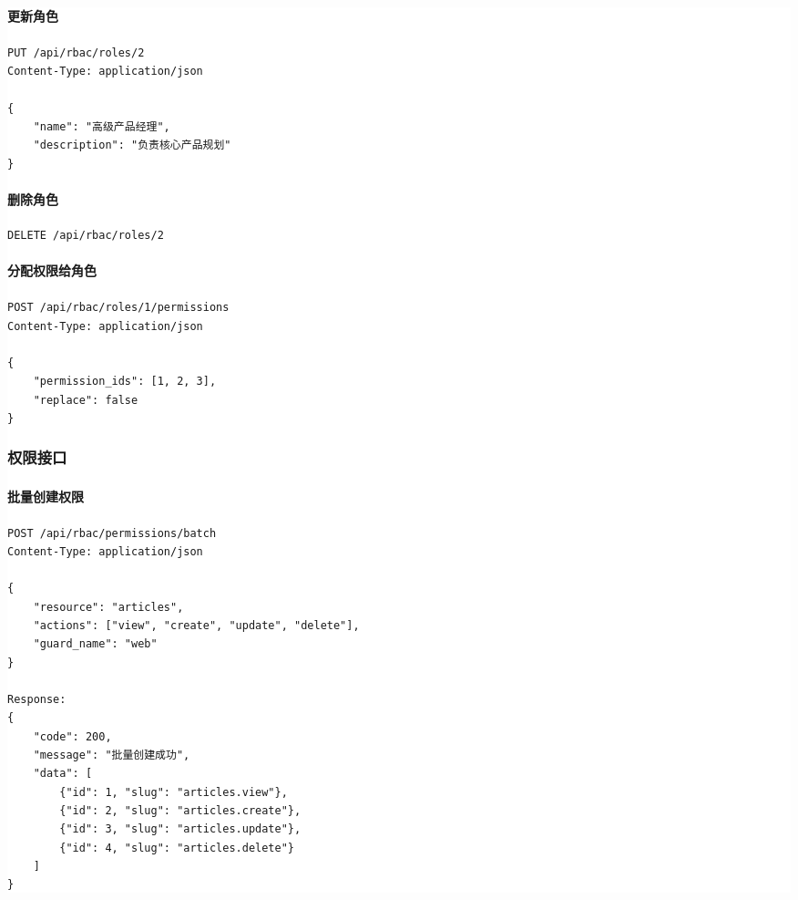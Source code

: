 #### 更新角色

```http
PUT /api/rbac/roles/2
Content-Type: application/json

{
    "name": "高级产品经理",
    "description": "负责核心产品规划"
}
```

#### 删除角色

```http
DELETE /api/rbac/roles/2
```

#### 分配权限给角色

```http
POST /api/rbac/roles/1/permissions
Content-Type: application/json

{
    "permission_ids": [1, 2, 3],
    "replace": false
}
```

### 权限接口

#### 批量创建权限

```http
POST /api/rbac/permissions/batch
Content-Type: application/json

{
    "resource": "articles",
    "actions": ["view", "create", "update", "delete"],
    "guard_name": "web"
}

Response:
{
    "code": 200,
    "message": "批量创建成功",
    "data": [
        {"id": 1, "slug": "articles.view"},
        {"id": 2, "slug": "articles.create"},
        {"id": 3, "slug": "articles.update"},
        {"id": 4, "slug": "articles.delete"}
    ]
}
```
